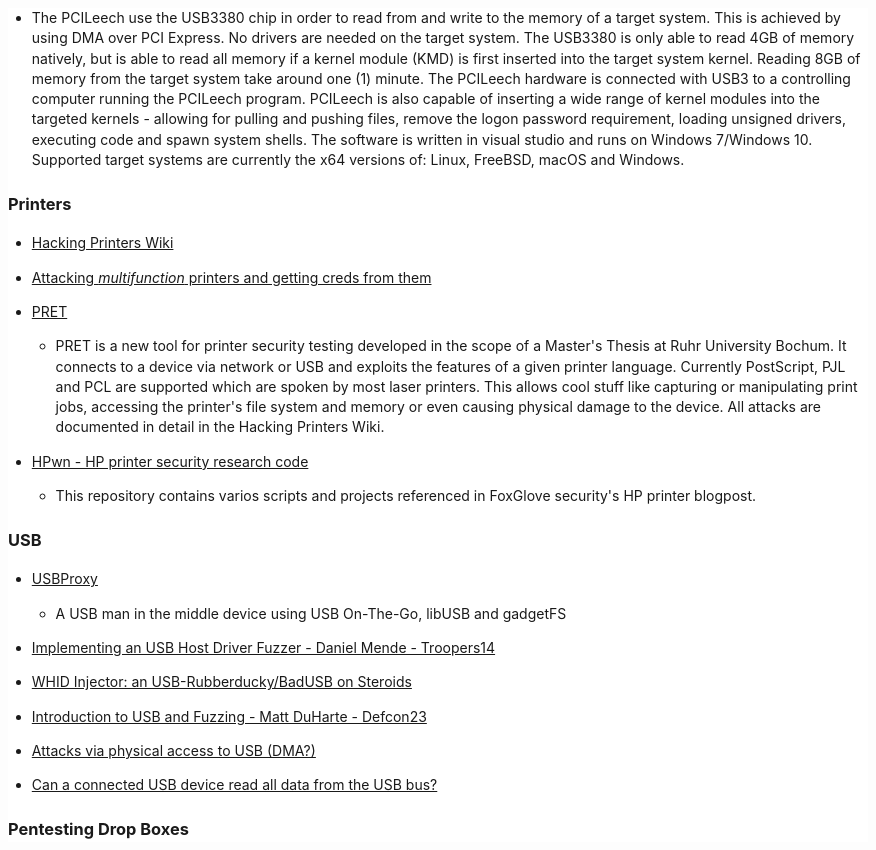   * The PCILeech use the USB3380 chip in order to read from and write to the
    memory of a target system. This is achieved by using DMA over PCI Express.
    No drivers are needed on the target system. The USB3380 is only able to read
    4GB of memory natively, but is able to read all memory if a kernel module
    (KMD) is first inserted into the target system kernel. Reading 8GB of memory
    from the target system take around one (1) minute. The PCILeech hardware is
    connected with USB3 to a controlling computer running the PCILeech program.
    PCILeech is also capable of inserting a wide range of kernel modules into
    the targeted kernels - allowing for pulling and pushing files, remove the
    logon password requirement, loading unsigned drivers, executing code and
    spawn system shells. The software is written in visual studio and runs on
    Windows 7/Windows 10. Supported target systems are currently the x64
    versions of: Linux, FreeBSD, macOS and Windows.

### Printers

* [Hacking Printers Wiki](http://hacking-printers.net/wiki/index.php/Main_Page)
* [Attacking _multifunction_ printers and getting creds from them](http://www.irongeek.com/i.php?page=videos/bsidescleveland2014/plunder-pillage-and-print-the-art-of-leverage-multifunction-printers-during-penetration-testing-deral-heiland)
* [PRET](https://github.com/RUB-NDS/PRET)

  * PRET is a new tool for printer security testing developed in the scope of a
    Master's Thesis at Ruhr University Bochum. It connects to a device via
    network or USB and exploits the features of a given printer language.
    Currently PostScript, PJL and PCL are supported which are spoken by most
    laser printers. This allows cool stuff like capturing or manipulating print
    jobs, accessing the printer's file system and memory or even causing
    physical damage to the device. All attacks are documented in detail in the
    Hacking Printers Wiki.

* [HPwn - HP printer security research code](https://github.com/foxglovesec/HPwn)

  * This repository contains varios scripts and projects referenced in FoxGlove
    security's HP printer blogpost.

### USB

* [USBProxy](https://github.com/dominicgs/USBProxy)

  * A USB man in the middle device using USB On-The-Go, libUSB and gadgetFS

* [Implementing an USB Host Driver Fuzzer - Daniel Mende - Troopers14](https://www.youtube.com/watch?v=h777lF6xjs4)
* [WHID Injector: an USB-Rubberducky/BadUSB on Steroids](https://whid-injector.blogspot.lt/2017/04/whid-injector-how-to-bring-hid-attacks.html)
* [Introduction to USB and Fuzzing - Matt DuHarte - Defcon23](https://www.youtube.com/watch?v=KWOTXypBt4E)
* [Attacks via physical access to USB (DMA?)](https://security.stackexchange.com/questions/118854/attacks-via-physical-access-to-usb-dma)
* [Can a connected USB device read all data from the USB bus?](https://security.stackexchange.com/questions/37927/can-a-connected-usb-device-read-all-data-from-the-usb-bus?rq=1)

### Pentesting Drop Boxes
